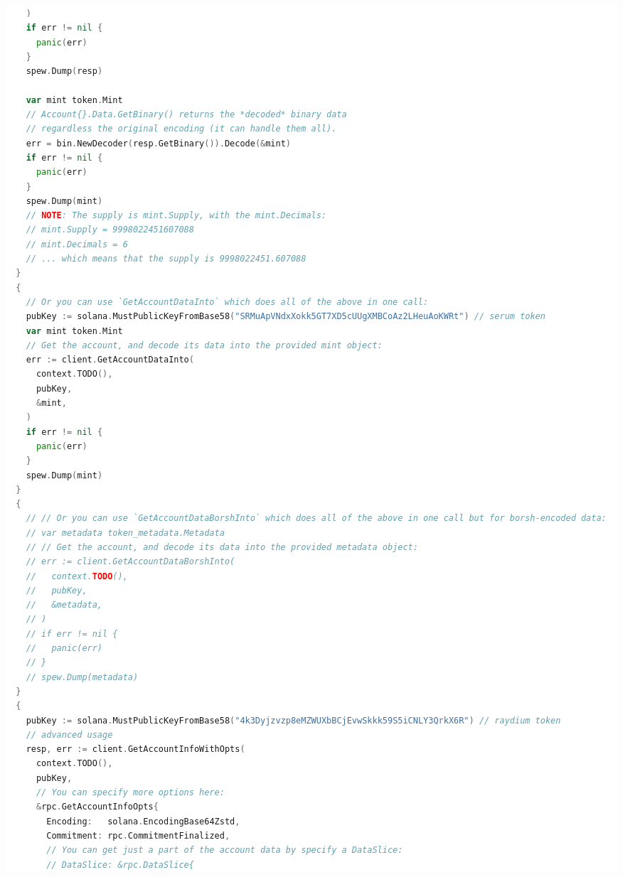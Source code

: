 ```go
    )
    if err != nil {
      panic(err)
    }
    spew.Dump(resp)

    var mint token.Mint
    // Account{}.Data.GetBinary() returns the *decoded* binary data
    // regardless the original encoding (it can handle them all).
    err = bin.NewDecoder(resp.GetBinary()).Decode(&mint)
    if err != nil {
      panic(err)
    }
    spew.Dump(mint)
    // NOTE: The supply is mint.Supply, with the mint.Decimals:
    // mint.Supply = 9998022451607088
    // mint.Decimals = 6
    // ... which means that the supply is 9998022451.607088
  }
  {
    // Or you can use `GetAccountDataInto` which does all of the above in one call:
    pubKey := solana.MustPublicKeyFromBase58("SRMuApVNdxXokk5GT7XD5cUUgXMBCoAz2LHeuAoKWRt") // serum token
    var mint token.Mint
    // Get the account, and decode its data into the provided mint object:
    err := client.GetAccountDataInto(
      context.TODO(),
      pubKey,
      &mint,
    )
    if err != nil {
      panic(err)
    }
    spew.Dump(mint)
  }
  {
    // // Or you can use `GetAccountDataBorshInto` which does all of the above in one call but for borsh-encoded data:
    // var metadata token_metadata.Metadata
    // // Get the account, and decode its data into the provided metadata object:
    // err := client.GetAccountDataBorshInto(
    //   context.TODO(),
    //   pubKey,
    //   &metadata,
    // )
    // if err != nil {
    //   panic(err)
    // }
    // spew.Dump(metadata)
  }
  {
    pubKey := solana.MustPublicKeyFromBase58("4k3Dyjzvzp8eMZWUXbBCjEvwSkkk59S5iCNLY3QrkX6R") // raydium token
    // advanced usage
    resp, err := client.GetAccountInfoWithOpts(
      context.TODO(),
      pubKey,
      // You can specify more options here:
      &rpc.GetAccountInfoOpts{
        Encoding:   solana.EncodingBase64Zstd,
        Commitment: rpc.CommitmentFinalized,
        // You can get just a part of the account data by specify a DataSlice:
        // DataSlice: &rpc.DataSlice{
```